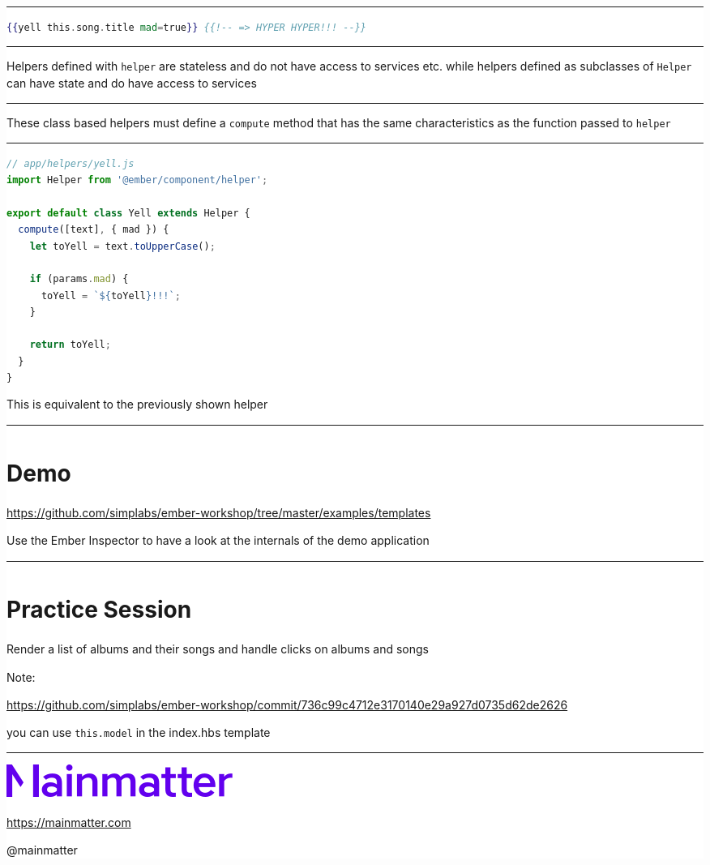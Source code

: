 

---

```hbs
{{yell this.song.title mad=true}} {{!-- => HYPER HYPER!!! --}}
```

---

Helpers defined with `helper` are stateless and do not have access to services etc. while helpers defined as subclasses of `Helper` can have state and do have access to services

---

These class based helpers must define a `compute` method that has the same characteristics as the function passed to `helper`

---

```js
// app/helpers/yell.js
import Helper from '@ember/component/helper';

export default class Yell extends Helper {
  compute([text], { mad }) {
    let toYell = text.toUpperCase();

    if (params.mad) {
      toYell = `${toYell}!!!`;
    }

    return toYell;
  }
}
```

This is equivalent to the previously shown helper

---

# Demo

https://github.com/simplabs/ember-workshop/tree/master/examples/templates

Use the Ember Inspector to have a look at the internals of the demo application

---

# Practice Session

Render a list of albums and their songs and handle clicks on albums and songs

Note:

https://github.com/simplabs/ember-workshop/commit/736c99c4712e3170140e29a927d0735d62de2626  

you can use `this.model` in the index.hbs template

---

![](assets/mainmatter-logo.svg)

https://mainmatter.com

@mainmatter